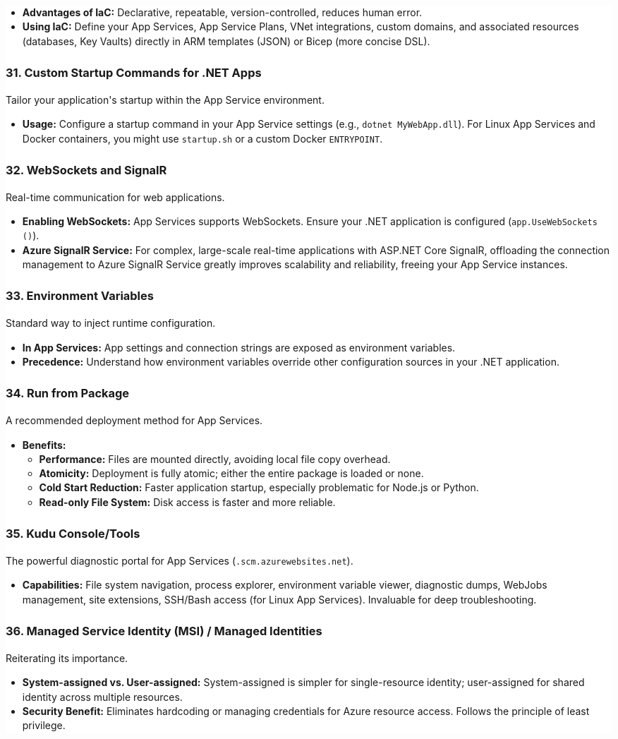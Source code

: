 *   **Advantages of IaC:** Declarative, repeatable, version-controlled, reduces human error.
*   **Using IaC:** Define your App Services, App Service Plans, VNet integrations, custom domains, and associated resources (databases, Key Vaults) directly in ARM templates (JSON) or Bicep (more concise DSL).

### 31. Custom Startup Commands for .NET Apps
Tailor your application's startup within the App Service environment.

*   **Usage:** Configure a startup command in your App Service settings (e.g., `dotnet MyWebApp.dll`). For Linux App Services and Docker containers, you might use `startup.sh` or a custom Docker `ENTRYPOINT`.

### 32. WebSockets and SignalR
Real-time communication for web applications.

*   **Enabling WebSockets:** App Services supports WebSockets. Ensure your .NET application is configured (`app.UseWebSockets()`).
*   **Azure SignalR Service:** For complex, large-scale real-time applications with ASP.NET Core SignalR, offloading the connection management to Azure SignalR Service greatly improves scalability and reliability, freeing your App Service instances.

### 33. Environment Variables
Standard way to inject runtime configuration.

*   **In App Services:** App settings and connection strings are exposed as environment variables.
*   **Precedence:** Understand how environment variables override other configuration sources in your .NET application.

### 34. Run from Package
A recommended deployment method for App Services.

*   **Benefits:**
    *   **Performance:** Files are mounted directly, avoiding local file copy overhead.
    *   **Atomicity:** Deployment is fully atomic; either the entire package is loaded or none.
    *   **Cold Start Reduction:** Faster application startup, especially problematic for Node.js or Python.
    *   **Read-only File System:** Disk access is faster and more reliable.

### 35. Kudu Console/Tools
The powerful diagnostic portal for App Services (`.scm.azurewebsites.net`).

*   **Capabilities:** File system navigation, process explorer, environment variable viewer, diagnostic dumps, WebJobs management, site extensions, SSH/Bash access (for Linux App Services). Invaluable for deep troubleshooting.

### 36. Managed Service Identity (MSI) / Managed Identities
Reiterating its importance.

*   **System-assigned vs. User-assigned:** System-assigned is simpler for single-resource identity; user-assigned for shared identity across multiple resources.
*   **Security Benefit:** Eliminates hardcoding or managing credentials for Azure resource access. Follows the principle of least privilege.
